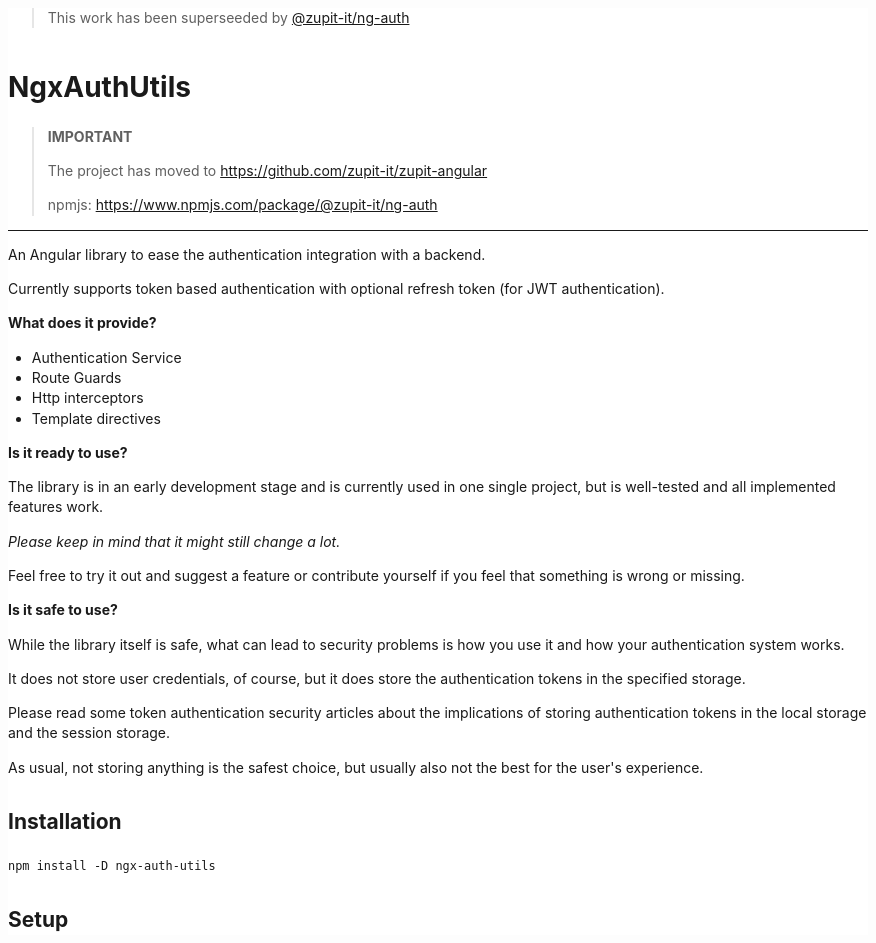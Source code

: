 > This work has been superseeded by [@zupit-it/ng-auth](https://github.com/zupit-it/zupit-angular/tree/main/packages/ng-auth)

# NgxAuthUtils

> **IMPORTANT**
>
> The project has moved to https://github.com/zupit-it/zupit-angular
>
> npmjs: https://www.npmjs.com/package/@zupit-it/ng-auth

---

An Angular library to ease the authentication integration with a backend.

Currently supports token based authentication with optional refresh token (for JWT authentication).

**What does it provide?**

-   Authentication Service
-   Route Guards
-   Http interceptors
-   Template directives

**Is it ready to use?**

The library is in an early development stage and is currently used in one single project,
but is well-tested and all implemented features work.

_Please keep in mind that it might still change a lot._

Feel free to try it out and suggest a feature or contribute yourself if you feel that something is wrong or missing.

**Is it safe to use?**

While the library itself is safe, what can lead to security problems is how you use it and
how your authentication system works.

It does not store user credentials, of course, but it does store the authentication tokens in the specified storage.

Please read some token authentication security articles about the implications of storing authentication tokens in the local storage and the session storage.

As usual, not storing anything is the safest choice, but usually also not the best for the user's experience.

## Installation

```shell
npm install -D ngx-auth-utils
```

## Setup
